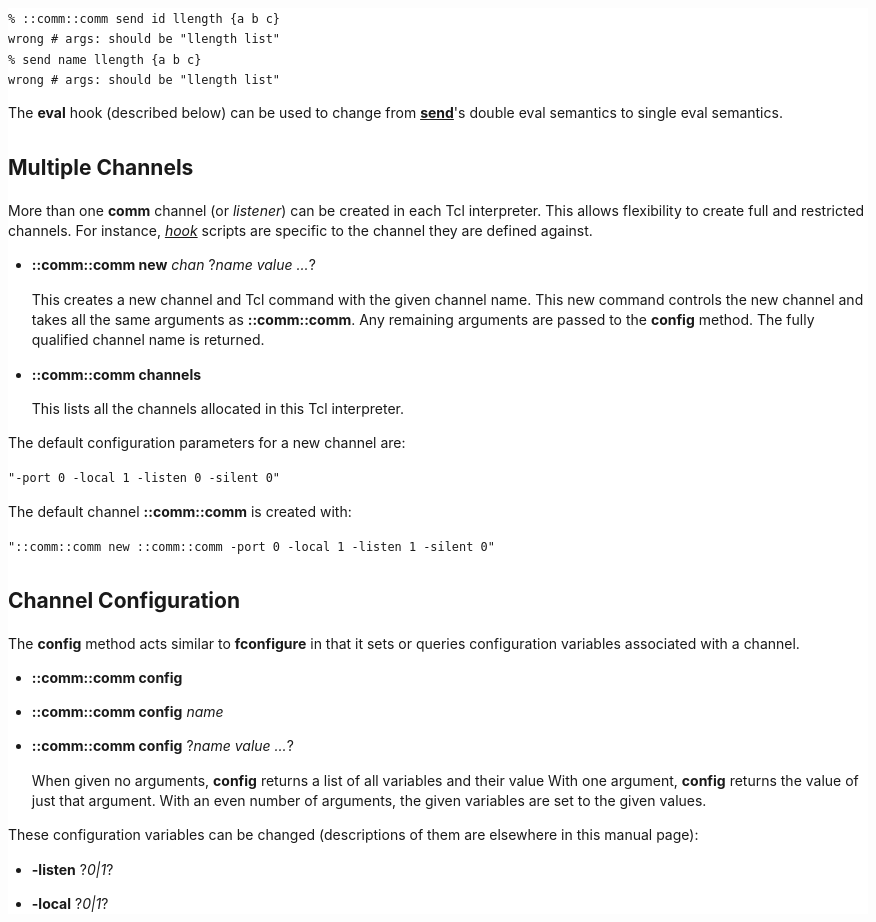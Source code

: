     % ::comm::comm send id llength {a b c}
    wrong # args: should be "llength list"
    % send name llength {a b c}
    wrong # args: should be "llength list"

The __eval__ hook \(described below\) can be used to change from
__[send](\.\./\.\./\.\./\.\./index\.md\#send)__'s double eval semantics to single
eval semantics\.

## <a name='subsection3'></a>Multiple Channels

More than one __comm__ channel \(or *listener*\) can be created in each Tcl
interpreter\. This allows flexibility to create full and restricted channels\. For
instance, *[hook](\.\./\.\./\.\./\.\./index\.md\#hook)* scripts are specific to the
channel they are defined against\.

  - <a name='5'></a>__::comm::comm new__ *chan* ?*name value \.\.\.*?

    This creates a new channel and Tcl command with the given channel name\. This
    new command controls the new channel and takes all the same arguments as
    __::comm::comm__\. Any remaining arguments are passed to the
    __config__ method\. The fully qualified channel name is returned\.

  - <a name='6'></a>__::comm::comm channels__

    This lists all the channels allocated in this Tcl interpreter\.

The default configuration parameters for a new channel are:

    "-port 0 -local 1 -listen 0 -silent 0"

The default channel __::comm::comm__ is created with:

    "::comm::comm new ::comm::comm -port 0 -local 1 -listen 1 -silent 0"

## <a name='subsection4'></a>Channel Configuration

The __config__ method acts similar to __fconfigure__ in that it sets or
queries configuration variables associated with a channel\.

  - <a name='7'></a>__::comm::comm config__

  - <a name='8'></a>__::comm::comm config__ *name*

  - <a name='9'></a>__::comm::comm config__ ?*name* *value* *\.\.\.*?

    When given no arguments, __config__ returns a list of all variables and
    their value With one argument, __config__ returns the value of just that
    argument\. With an even number of arguments, the given variables are set to
    the given values\.

These configuration variables can be changed \(descriptions of them are elsewhere
in this manual page\):

  - __\-listen__ ?*0&#124;1*?

  - __\-local__  ?*0&#124;1*?
